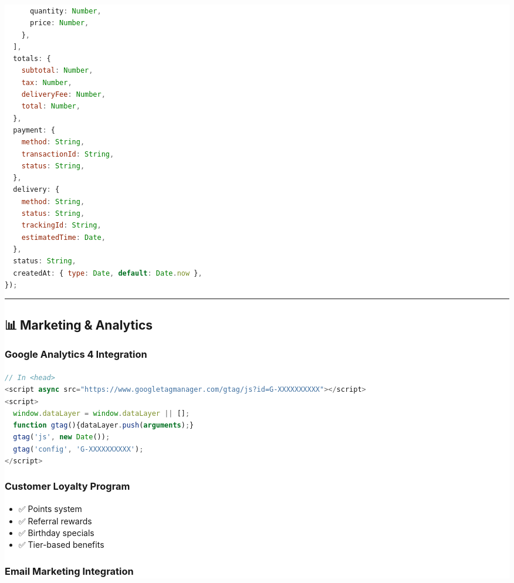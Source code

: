 ```javascript
      quantity: Number,
      price: Number,
    },
  ],
  totals: {
    subtotal: Number,
    tax: Number,
    deliveryFee: Number,
    total: Number,
  },
  payment: {
    method: String,
    transactionId: String,
    status: String,
  },
  delivery: {
    method: String,
    status: String,
    trackingId: String,
    estimatedTime: Date,
  },
  status: String,
  createdAt: { type: Date, default: Date.now },
});
```

---

## 📊 Marketing & Analytics

### Google Analytics 4 Integration

```javascript
// In <head>
<script async src="https://www.googletagmanager.com/gtag/js?id=G-XXXXXXXXXX"></script>
<script>
  window.dataLayer = window.dataLayer || [];
  function gtag(){dataLayer.push(arguments);}
  gtag('js', new Date());
  gtag('config', 'G-XXXXXXXXXX');
</script>
```

### Customer Loyalty Program

- ✅ Points system
- ✅ Referral rewards
- ✅ Birthday specials
- ✅ Tier-based benefits

### Email Marketing Integration
